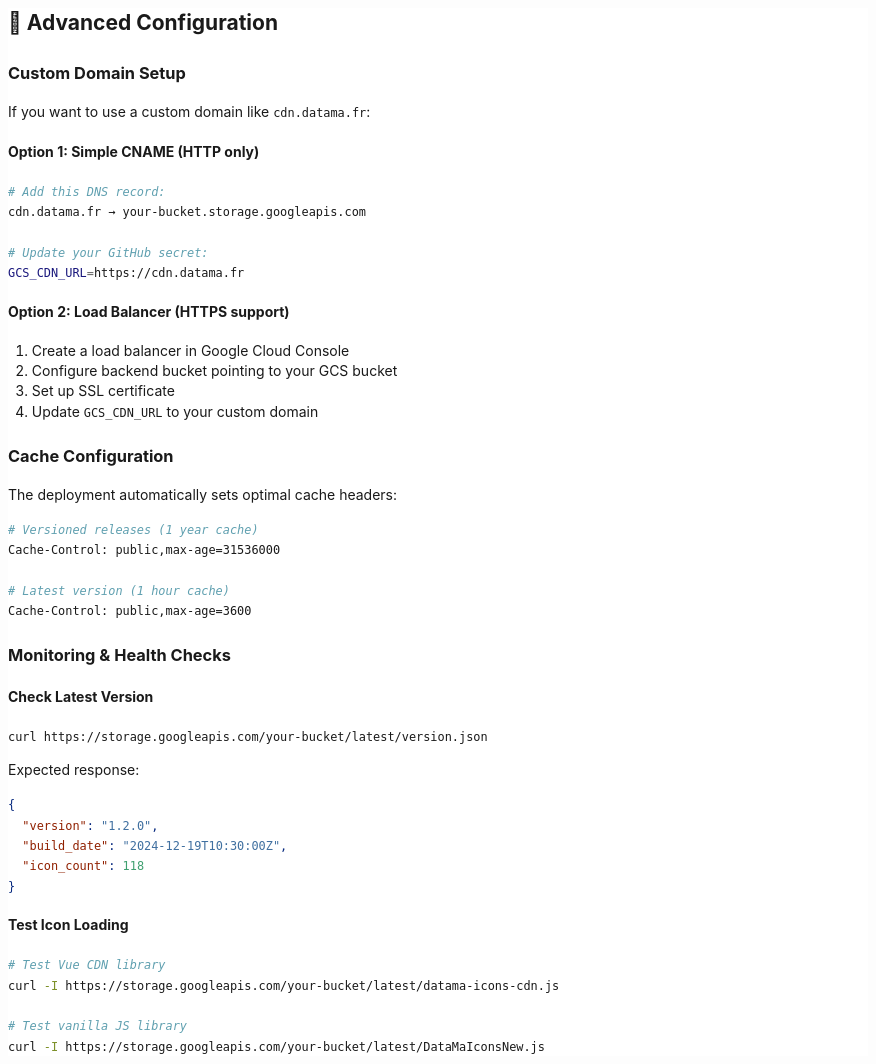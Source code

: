 ## 🔧 Advanced Configuration

### Custom Domain Setup

If you want to use a custom domain like `cdn.datama.fr`:

#### Option 1: Simple CNAME (HTTP only)

```bash
# Add this DNS record:
cdn.datama.fr → your-bucket.storage.googleapis.com

# Update your GitHub secret:
GCS_CDN_URL=https://cdn.datama.fr
```

#### Option 2: Load Balancer (HTTPS support)

1. Create a load balancer in Google Cloud Console
2. Configure backend bucket pointing to your GCS bucket  
3. Set up SSL certificate
4. Update `GCS_CDN_URL` to your custom domain

### Cache Configuration

The deployment automatically sets optimal cache headers:

```bash
# Versioned releases (1 year cache)
Cache-Control: public,max-age=31536000

# Latest version (1 hour cache) 
Cache-Control: public,max-age=3600
```

### Monitoring & Health Checks

#### Check Latest Version

```bash
curl https://storage.googleapis.com/your-bucket/latest/version.json
```

Expected response:
```json
{
  "version": "1.2.0",
  "build_date": "2024-12-19T10:30:00Z",
  "icon_count": 118
}
```

#### Test Icon Loading

```bash
# Test Vue CDN library
curl -I https://storage.googleapis.com/your-bucket/latest/datama-icons-cdn.js

# Test vanilla JS library  
curl -I https://storage.googleapis.com/your-bucket/latest/DataMaIconsNew.js
```
